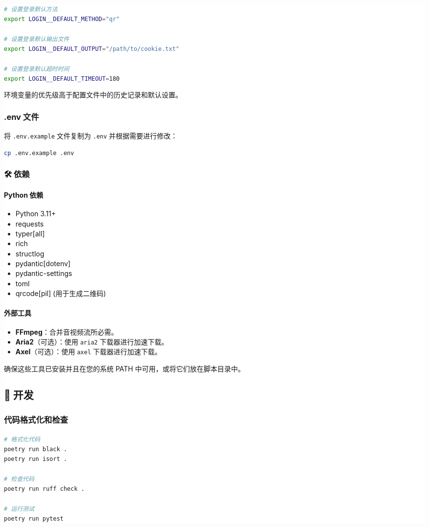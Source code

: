 ```bash
# 设置登录默认方法
export LOGIN__DEFAULT_METHOD="qr"

# 设置登录默认输出文件
export LOGIN__DEFAULT_OUTPUT="/path/to/cookie.txt"

# 设置登录默认超时时间
export LOGIN__DEFAULT_TIMEOUT=180
```

环境变量的优先级高于配置文件中的历史记录和默认设置。

### .env 文件

将 `.env.example` 文件复制为 `.env` 并根据需要进行修改：

```bash
cp .env.example .env
```

### 🛠️ 依赖

#### Python 依赖

- Python 3.11+
- requests
- typer[all]
- rich
- structlog
- pydantic[dotenv]
- pydantic-settings
- toml
- qrcode[pil] (用于生成二维码)

#### 外部工具

- **FFmpeg**：合并音视频流所必需。
- **Aria2**（可选）：使用 `aria2` 下载器进行加速下载。
- **Axel**（可选）：使用 `axel` 下载器进行加速下载。

确保这些工具已安装并且在您的系统 PATH 中可用，或将它们放在脚本目录中。

## 🧪 开发

### 代码格式化和检查

```bash
# 格式化代码
poetry run black .
poetry run isort .

# 检查代码
poetry run ruff check .

# 运行测试
poetry run pytest
```
